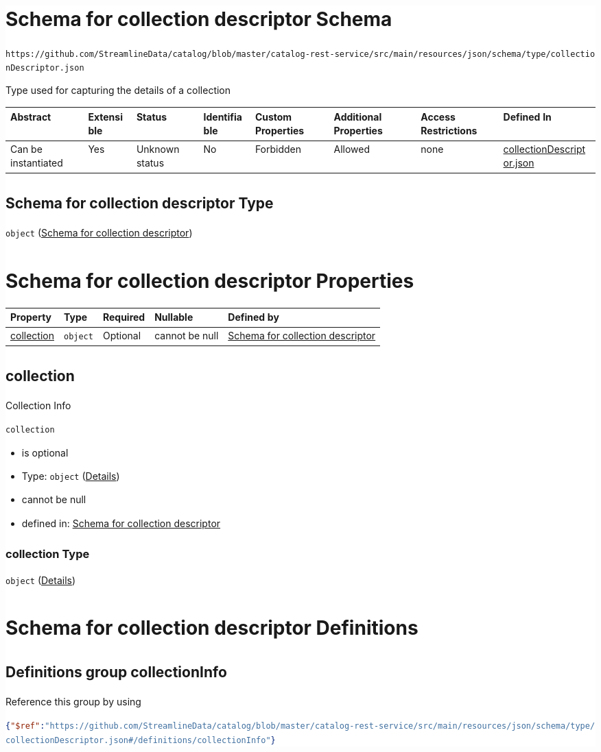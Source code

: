 # Schema for collection descriptor Schema

```txt
https://github.com/StreamlineData/catalog/blob/master/catalog-rest-service/src/main/resources/json/schema/type/collectionDescriptor.json
```

Type used for capturing the details of a collection

| Abstract            | Extensible | Status         | Identifiable | Custom Properties | Additional Properties | Access Restrictions | Defined In                                                                                   |
| :------------------ | :--------- | :------------- | :----------- | :---------------- | :-------------------- | :------------------ | :------------------------------------------------------------------------------------------- |
| Can be instantiated | Yes        | Unknown status | No           | Forbidden         | Allowed               | none                | [collectionDescriptor.json](https://github.com/StreamlineData/catalog/blob/master/catalog-rest-service/src/main/resources/json/schema/type/collectionDescriptor.json "open original schema") |

## Schema for collection descriptor Type

`object` ([Schema for collection descriptor](collectiondescriptor.md))

# Schema for collection descriptor Properties

| Property                  | Type     | Required | Nullable       | Defined by                                                                                                                                                                                                                                               |
| :------------------------ | :------- | :------- | :------------- | :------------------------------------------------------------------------------------------------------------------------------------------------------------------------------------------------------------------------------------------------------- |
| [collection](#collection) | `object` | Optional | cannot be null | [Schema for collection descriptor](collectiondescriptor-definitions-collectioninfo.md "https://github.com/StreamlineData/catalog/blob/master/catalog-rest-service/src/main/resources/json/schema/type/collectionDescriptor.json#/properties/collection") |

## collection

Collection Info

`collection`

*   is optional

*   Type: `object` ([Details](collectiondescriptor-definitions-collectioninfo.md))

*   cannot be null

*   defined in: [Schema for collection descriptor](collectiondescriptor-definitions-collectioninfo.md "https://github.com/StreamlineData/catalog/blob/master/catalog-rest-service/src/main/resources/json/schema/type/collectionDescriptor.json#/properties/collection")

### collection Type

`object` ([Details](collectiondescriptor-definitions-collectioninfo.md))

# Schema for collection descriptor Definitions

## Definitions group collectionInfo

Reference this group by using

```json
{"$ref":"https://github.com/StreamlineData/catalog/blob/master/catalog-rest-service/src/main/resources/json/schema/type/collectionDescriptor.json#/definitions/collectionInfo"}
```

